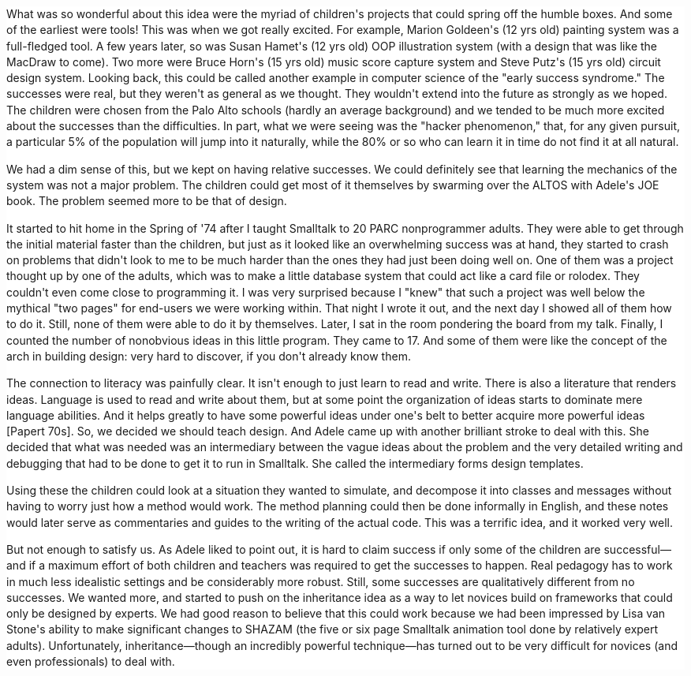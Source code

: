 What was so wonderful about this idea were the myriad of children's projects that could spring off the humble boxes. And some of the earliest were tools! This was when we got really excited. For example, Marion Goldeen's (12 yrs old) painting system was a full-fledged tool. A few years later, so was Susan Hamet's (12 yrs old) OOP illustration system (with a design that was like the MacDraw to come). Two more were Bruce Horn's (15 yrs old) music score capture system and Steve Putz's (15 yrs old) circuit design system. Looking back, this could be called another example in computer science of the "early success syndrome." The successes were real, but they weren't as general as we thought. They wouldn't extend into the future as strongly as we hoped. The children were chosen from the Palo Alto schools (hardly an average background) and we tended to be much more excited about the successes than the difficulties. In part, what we were seeing was the "hacker phenomenon," that, for any given pursuit, a particular 5% of the population will jump into it naturally, while the 80% or so who can learn it in time do not find it at all natural.

We had a dim sense of this, but we kept on having relative successes. We could definitely see that learning the mechanics of the system was not a major problem. The children could get most of it themselves by swarming over the ALTOS with Adele's JOE book. The problem seemed more to be that of design.

It started to hit home in the Spring of '74 after I taught Smalltalk to 20 PARC nonprogrammer adults. They were able to get through the initial material faster than the children, but just as it looked like an overwhelming success was at hand, they started to crash on problems that didn't look to me to be much harder than the ones they had just been doing well on. One of them was a project thought up by one of the adults, which was to make a little database system that could act like a card file or rolodex. They couldn't even come close to programming it. I was very surprised because I "knew" that such a project was well below the mythical "two pages" for end-users we were working within. That night I wrote it out, and the next day I showed all of them how to do it. Still, none of them were able to do it by themselves. Later, I sat in the room pondering the board from my talk. Finally, I counted the number of nonobvious ideas in this little program. They came to 17. And some of them were like the concept of the arch in building design: very hard to discover, if you don't already know them.

The connection to literacy was painfully clear. It isn't enough to just learn to read and write. There is also a literature that renders ideas. Language is used to read and write about them, but at some point the organization of ideas starts to dominate mere language abilities. And it helps greatly to have some powerful ideas under one's belt to better acquire more powerful ideas [Papert 70s]. So, we decided we should teach design. And Adele came up with another brilliant stroke to deal with this. She decided that what was needed was an intermediary between the vague ideas about the problem and the very detailed writing and debugging that had to be done to get it to run in Smalltalk. She called the intermediary forms design templates.

Using these the children could look at a situation they wanted to simulate, and decompose it into classes and messages without having to worry just how a method would work. The method planning could then be done informally in English, and these notes would later serve as commentaries and guides to the writing of the actual code. This was a terrific idea, and it worked very well.

But not enough to satisfy us. As Adele liked to point out, it is hard to claim success if only some of the children are successful—and if a maximum effort of both children and teachers was required to get the successes to happen. Real pedagogy has to work in much less idealistic settings and be considerably more robust. Still, some successes are qualitatively different from no successes. We wanted more, and started to push on the inheritance idea as a way to let novices build on frameworks that could only be designed by experts. We had good reason to believe that this could work because we had been impressed by Lisa van Stone's ability to make significant changes to SHAZAM (the five or six page Smalltalk animation tool done by relatively expert adults). Unfortunately, inheritance—though an incredibly powerful technique—has turned out to be very difficult for novices (and even professionals) to deal with.

